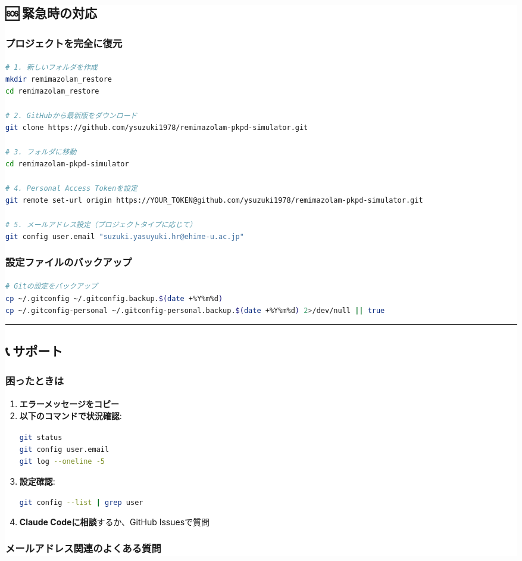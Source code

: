 
## 🆘 緊急時の対応

### プロジェクトを完全に復元

```bash
# 1. 新しいフォルダを作成
mkdir remimazolam_restore
cd remimazolam_restore

# 2. GitHubから最新版をダウンロード
git clone https://github.com/ysuzuki1978/remimazolam-pkpd-simulator.git

# 3. フォルダに移動
cd remimazolam-pkpd-simulator

# 4. Personal Access Tokenを設定
git remote set-url origin https://YOUR_TOKEN@github.com/ysuzuki1978/remimazolam-pkpd-simulator.git

# 5. メールアドレス設定（プロジェクトタイプに応じて）
git config user.email "suzuki.yasuyuki.hr@ehime-u.ac.jp"
```

### 設定ファイルのバックアップ

```bash
# Gitの設定をバックアップ
cp ~/.gitconfig ~/.gitconfig.backup.$(date +%Y%m%d)
cp ~/.gitconfig-personal ~/.gitconfig-personal.backup.$(date +%Y%m%d) 2>/dev/null || true
```

---

## 📞 サポート

### 困ったときは

1. **エラーメッセージをコピー**
2. **以下のコマンドで状況確認**:
   ```bash
   git status
   git config user.email
   git log --oneline -5
   ```
3. **設定確認**:
   ```bash
   git config --list | grep user
   ```
4. **Claude Codeに相談**するか、GitHub Issuesで質問

### メールアドレス関連のよくある質問
